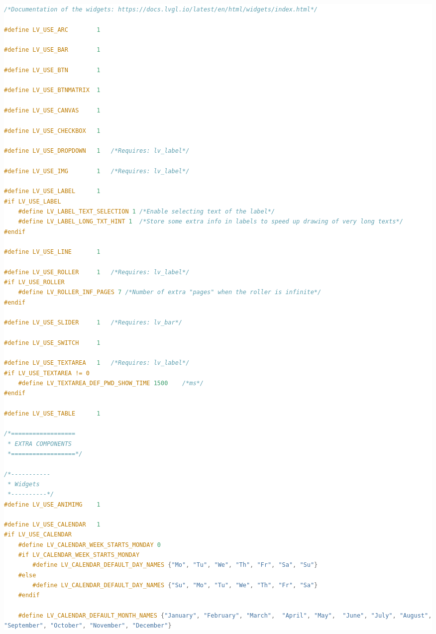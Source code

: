 ```cpp
/*Documentation of the widgets: https://docs.lvgl.io/latest/en/html/widgets/index.html*/

#define LV_USE_ARC        1

#define LV_USE_BAR        1

#define LV_USE_BTN        1

#define LV_USE_BTNMATRIX  1

#define LV_USE_CANVAS     1

#define LV_USE_CHECKBOX   1

#define LV_USE_DROPDOWN   1   /*Requires: lv_label*/

#define LV_USE_IMG        1   /*Requires: lv_label*/

#define LV_USE_LABEL      1
#if LV_USE_LABEL
    #define LV_LABEL_TEXT_SELECTION 1 /*Enable selecting text of the label*/
    #define LV_LABEL_LONG_TXT_HINT 1  /*Store some extra info in labels to speed up drawing of very long texts*/
#endif

#define LV_USE_LINE       1

#define LV_USE_ROLLER     1   /*Requires: lv_label*/
#if LV_USE_ROLLER
    #define LV_ROLLER_INF_PAGES 7 /*Number of extra "pages" when the roller is infinite*/
#endif

#define LV_USE_SLIDER     1   /*Requires: lv_bar*/

#define LV_USE_SWITCH     1

#define LV_USE_TEXTAREA   1   /*Requires: lv_label*/
#if LV_USE_TEXTAREA != 0
    #define LV_TEXTAREA_DEF_PWD_SHOW_TIME 1500    /*ms*/
#endif

#define LV_USE_TABLE      1

/*==================
 * EXTRA COMPONENTS
 *==================*/

/*-----------
 * Widgets
 *----------*/
#define LV_USE_ANIMIMG    1

#define LV_USE_CALENDAR   1
#if LV_USE_CALENDAR
    #define LV_CALENDAR_WEEK_STARTS_MONDAY 0
    #if LV_CALENDAR_WEEK_STARTS_MONDAY
        #define LV_CALENDAR_DEFAULT_DAY_NAMES {"Mo", "Tu", "We", "Th", "Fr", "Sa", "Su"}
    #else
        #define LV_CALENDAR_DEFAULT_DAY_NAMES {"Su", "Mo", "Tu", "We", "Th", "Fr", "Sa"}
    #endif

    #define LV_CALENDAR_DEFAULT_MONTH_NAMES {"January", "February", "March",  "April", "May",  "June", "July", "August", "September", "October", "November", "December"}
```